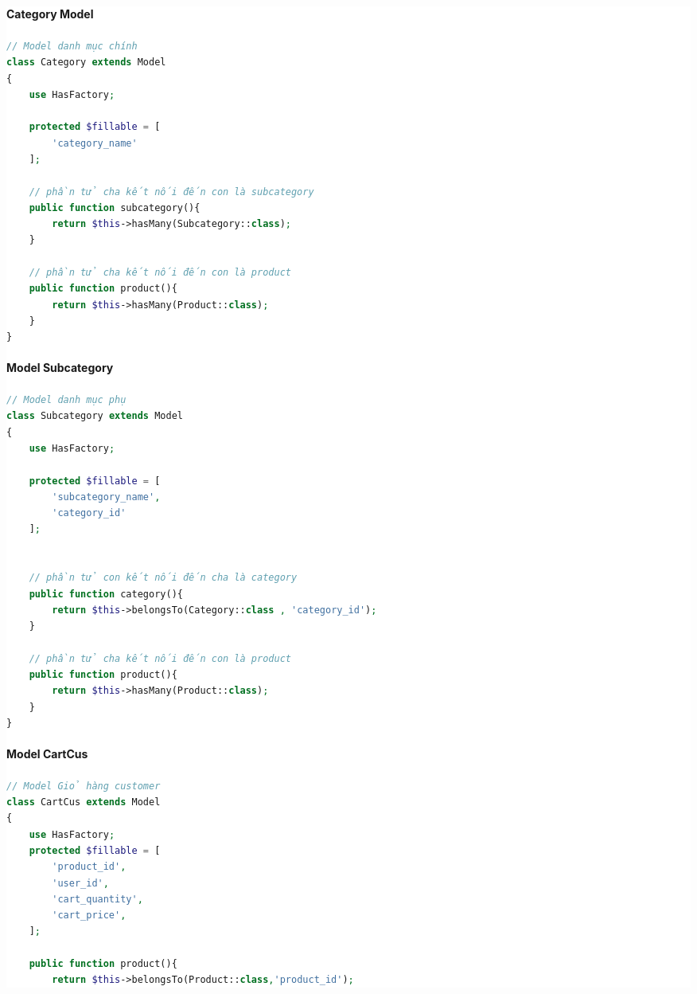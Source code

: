 #### Category Model

``` php
// Model danh mục chính
class Category extends Model
{
    use HasFactory;

    protected $fillable = [
        'category_name'
    ];

    // phần tử cha kết nối đến con là subcategory
    public function subcategory(){
        return $this->hasMany(Subcategory::class);
    }

    // phần tử cha kết nối đến con là product
    public function product(){
        return $this->hasMany(Product::class);
    }
}
```

#### Model Subcategory

``` php
// Model danh mục phụ
class Subcategory extends Model
{
    use HasFactory;

    protected $fillable = [
        'subcategory_name',
        'category_id'
    ];


    // phần tử con kết nối đến cha là category
    public function category(){
        return $this->belongsTo(Category::class , 'category_id');
    }

    // phần tử cha kết nối đến con là product
    public function product(){
        return $this->hasMany(Product::class);
    }
}
```

#### Model CartCus

``` php
// Model Giỏ hàng customer
class CartCus extends Model
{
    use HasFactory;
    protected $fillable = [
        'product_id',
        'user_id',
        'cart_quantity',
        'cart_price',
    ];

    public function product(){
        return $this->belongsTo(Product::class,'product_id');
```